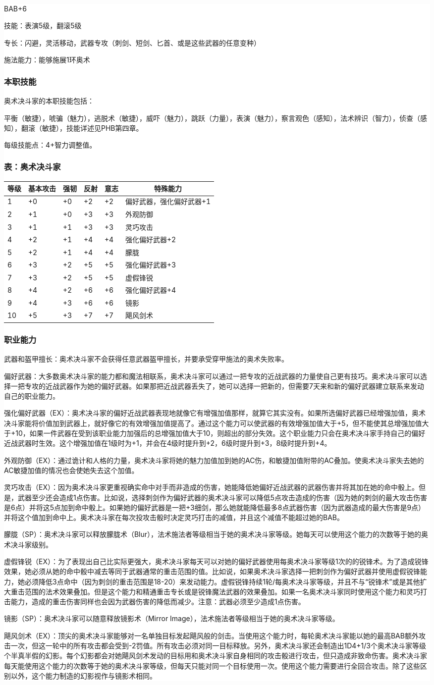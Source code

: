 BAB+6

技能：表演5级，翻滚5级

专长：闪避，灵活移动，武器专攻（刺剑、短剑、匕首、或是这些武器的任意变种）

施法能力：能够施展1环奥术

### 本职技能

奥术决斗家的本职技能包括：

平衡（敏捷），唬骗（魅力），逃脱术（敏捷），威吓（魅力），跳跃（力量），表演（魅力），察言观色（感知），法术辨识（智力），侦查（感知），翻滚（敏捷），技能详述见PHB第四章。

每级技能点：4+智力调整值。

### 表：奥术决斗家

等级|基本攻击|强韧|反射|意志|特殊能力
-|-|-|-|-|-
1|+0|+0|+2|+2|偏好武器，强化偏好武器+1
2|+1|+0|+3|+3|外观防御
3|+1|+1|+3|+3|灵巧攻击
4|+2|+1|+4|+4|强化偏好武器+2
5|+2|+1|+4|+4|朦胧
6|+3|+2|+5|+5|强化偏好武器+3
7|+3|+2|+5|+5|虚假锋锐
8|+4|+2|+6|+6|强化偏好武器+4
9|+4|+3|+6|+6|镜影
10|+5|+3|+7|+7|飓风剑术

### 职业能力

武器和盔甲擅长：奥术决斗家不会获得任意武器盔甲擅长，并要承受穿甲施法的奥术失败率。

偏好武器：大多数奥术决斗家的能力都和魔法相联系，奥术决斗家可以通过一把专攻的近战武器的力量使自己更有技巧。奥术决斗家可以选择一把专攻的近战武器作为她的偏好武器。如果那把近战武器丢失了，她可以选择一把新的，但需要7天来和新的偏好武器建立联系来发动自己的职业能力。

强化偏好武器（EX）：奥术决斗家的偏好近战武器表现地就像它有增强加值那样，就算它其实没有。如果所选偏好武器已经增强加值，奥术决斗家能将价值加到武器上，就好像它的有效增强加值提高了。通过这个能力可以使武器的有效增强加值大于+5，但不能使其总增强加值大于+10，如果一件武器在受到该职业能力加强后的总增强加值大于10，则超出的部分失效。这个职业能力只会在奥术决斗家手持自己的偏好近战武器时生效。这个增强加值在1级时为+1，并会在4级时提升到+2，6级时提升到+3，8级时提升到+4。

外观防御（EX）：通过诡计和人格的力量，奥术决斗家将她的魅力加值加到她的AC伤，和敏捷加值附带的AC叠加。使奥术决斗家失去她的AC敏捷加值的情况也会使她失去这个加值。

灵巧攻击（EX）：因为奥术决斗家更重视确实命中对手而非造成的伤害，她能降低她偏好近战武器的武器伤害并将其加在她的命中骰上。但是，武器至少还会造成1点伤害。比如说，选择刺剑作为偏好武器的奥术决斗家可以降低5点攻击造成的伤害（因为她的刺剑的最大攻击伤害是6点）并将这5点加到命中骰上。如果她的偏好武器是一把+3细剑，那么她就能降低最多8点武器伤害（因为武器造成的最大伤害是9点）并将这个值加到命中上。奥术决斗家在每次投攻击骰时决定灵巧打击的减值，并且这个减值不能超过她的BAB。

朦胧（SP）：奥术决斗家可以释放朦胧术（Blur），法术施法者等级相当于她的奥术决斗家等级。她每天可以使用这个能力的次数等于她的奥术决斗家级别。

虚假锋锐（EX）：为了表现出自己比实际更强大，奥术决斗家每天可以对她的偏好武器使用每奥术决斗家等级1次的的锐锋术。为了造成锐锋效果，她必须从她的命中骰中减去等同于武器通常的重击范围的值。比如说，如果奥术决斗家选择一把刺剑作为偏好武器并使用虚假锐锋能力，她必须降低3点命中（因为刺剑的重击范围是18-20）来发动能力。虚假锐锋持续1轮/每奥术决斗家等级，并且不与“锐锋术”或是其他扩大重击范围的法术效果叠加。但是这个能力和精通重击专长或是锐锋魔法武器的效果叠加。如果一名奥术决斗家同时使用这个能力和灵巧打击能力，造成的重击伤害同样也会因为武器伤害的降低而减少。注意：武器必须至少造成1点伤害。

镜影（SP）：奥术决斗家可以随意释放镜影术（Mirror Image），法术施法者等级相当于她的奥术决斗家等级。

飓风剑术（EX）：顶尖的奥术决斗家能够对一名单独目标发起飓风般的剑击。当使用这个能力时，每轮奥术决斗家能以她的最高BAB额外攻击一次，但这一轮中的所有攻击都会受到-2罚值。所有攻击必须对同一目标释放。另外，奥术决斗家还会制造出1D4+1/3个奥术决斗家等级个半真半假的幻影。每个幻影都会对她飓风剑术发动的目标用和奥术决斗家自身相同的攻击骰进行攻击，但只造成非致命伤害。奥术决斗家每天能使用这个能力的次数等于她的奥术决斗家等级，但每天只能对同一个目标使用一次。使用这个能力需要进行全回合攻击。除了这些区别以外，这个能力制造的幻影视作与镜影术相同。
